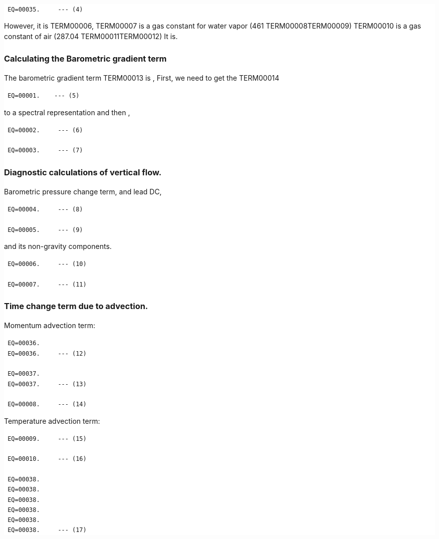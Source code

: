      EQ=00035.     --- (4)

However, it is TERM00006,
TERM00007 is a gas constant for water vapor
(461 TERM00008TERM00009)
TERM00010 is a gas constant of air
(287.04 TERM00011TERM00012)
It is.

### Calculating the Barometric gradient term

The barometric gradient term TERM00013 is ,
First, we need to get the TERM00014

     EQ=00001.    --- (5)

to a spectral representation and then ,

     EQ=00002.     --- (6)

     EQ=00003.     --- (7)

### Diagnostic calculations of vertical flow.

Barometric pressure change term, and lead DC,

     EQ=00004.     --- (8)

     EQ=00005.     --- (9)

and its non-gravity components.

     EQ=00006.     --- (10)

     EQ=00007.     --- (11)

### Time change term due to advection.

Momentum advection term:

     EQ=00036.
     EQ=00036.     --- (12)

     EQ=00037.
     EQ=00037.     --- (13)

     EQ=00008.     --- (14)

Temperature advection term:

     EQ=00009.     --- (15)

     EQ=00010.     --- (16)

     EQ=00038.
     EQ=00038.
     EQ=00038.
     EQ=00038.
     EQ=00038.
     EQ=00038.     --- (17)

